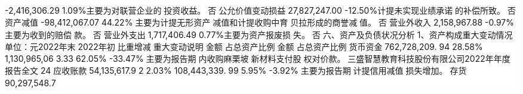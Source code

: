 -2,416,306.29
1.09%主要为对联营企业的
投资收益。
否
公允价值变动损益
27,827,247.00
-12.50%计提未实现业绩承诺
的补偿所致。
否
资产减值
-98,412,067.07
44.22%
主要为计提无形资产
减值和计提收购中育
贝拉形成的商誉减
值。
否
营业外收入
2,158,967.88
-0.97%主要为收到的赔偿
款。
否
营业外支出
1,717,406.49
0.77%主要为资产报废损
失。
否
六、资产及负债状况分析
1、资产构成重大变动情况
单位：元2022年末
2022年初
比重增减
重大变动说明
金额
占总资产比例
金额
占总资产比例
货币资金
762,728,209.
94
28.58%
1,130,965,06
3.33
62.05%
-33.47%
主要为报告期
内收购麻栗坡
新材料支付股
权对价款。
三盛智慧教育科技股份有限公司2022年年度报告全文
24
应收账款
54,135,617.9
2
2.03%
108,443,339.
99
5.95%
-3.92%
主要为报告期
计提信用减值
损失增加。
存货
90,297,548.7